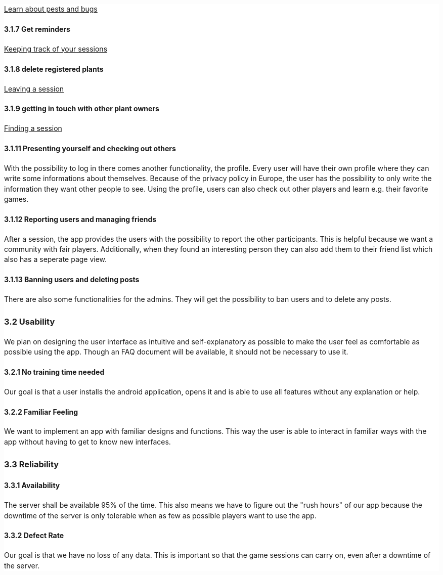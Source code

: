 
[Learn about pests and bugs](./use_cases/UC2_Join_Session.md)

#### 3.1.7 Get reminders


[Keeping track of your sessions](./use_cases/UC7_Keeping_Track.md)

#### 3.1.8 delete registered plants


[Leaving a session](./use_cases/UC8_Leave_Session.md)

#### 3.1.9 getting in touch with other plant owners


[Finding a session](./use_cases/UC9_Find_Session.md)

#### 3.1.11 Presenting yourself and checking out others
With the possibility to log in there comes another functionality, the profile. Every user will have their own profile where they can write some informations about themselves. Because of the privacy policy in Europe, the user has the possibility to only write the information they want other people to see. Using the profile, users can also check out other players and learn e.g. their favorite games.

#### 3.1.12 Reporting users and managing friends
After a session, the app provides the users with the possibility to report the other participants. This is helpful because we want a community with fair players. Additionally, when they found an interesting person they can also add them to their friend list which also has a seperate page view.

#### 3.1.13 Banning users and deleting posts
There are also some functionalities for the admins. They will get the possibility to ban users and to delete any posts.

### 3.2 Usability
We plan on designing the user interface as intuitive and self-explanatory as possible to make the user feel as comfortable as possible using the app. Though an FAQ document will be available, it should not be necessary to use it.

#### 3.2.1 No training time needed
Our goal is that a user installs the android application, opens it and is able to use all features without any explanation or help.

#### 3.2.2 Familiar Feeling
We want to implement an app with familiar designs and functions. This way the user is able to interact in familiar ways with the app without having to get to know new interfaces.

### 3.3 Reliability

#### 3.3.1 Availability
The server shall be available 95% of the time. This also means we have to figure out the "rush hours" of our app because the downtime of the server is only tolerable when as few as possible players want to use the app.

#### 3.3.2 Defect Rate
Our goal is that we have no loss of any data. This is important so that the game sessions can carry on, even after a downtime of the server.
